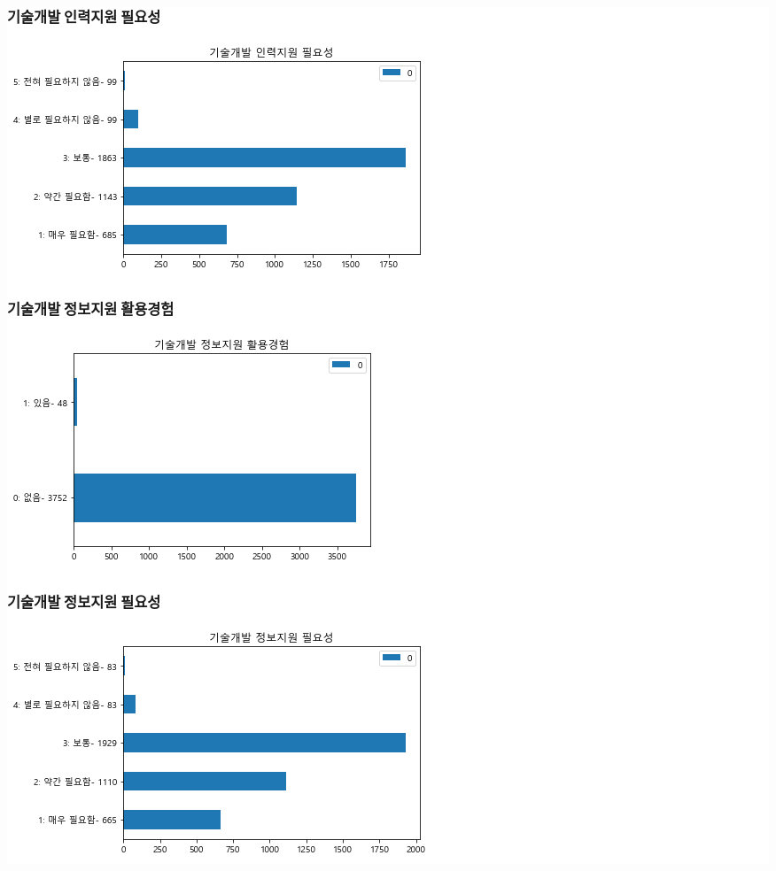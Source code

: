 
### 기술개발 인력지원 필요성

![png](output_85_1.png)


### 기술개발 정보지원 활용경험

![png](output_87_1.png)


### 기술개발 정보지원 필요성

![png](output_89_1.png)
